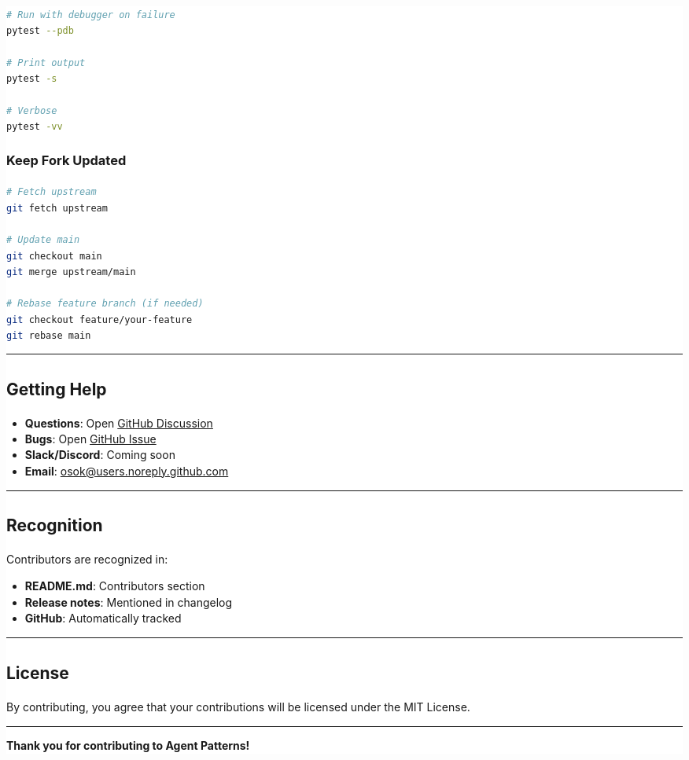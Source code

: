 ```bash
# Run with debugger on failure
pytest --pdb

# Print output
pytest -s

# Verbose
pytest -vv
```

### Keep Fork Updated

```bash
# Fetch upstream
git fetch upstream

# Update main
git checkout main
git merge upstream/main

# Rebase feature branch (if needed)
git checkout feature/your-feature
git rebase main
```

---

## Getting Help

- **Questions**: Open [GitHub Discussion](https://github.com/osok/agent-patterns/discussions)
- **Bugs**: Open [GitHub Issue](https://github.com/osok/agent-patterns/issues)
- **Slack/Discord**: Coming soon
- **Email**: [osok@users.noreply.github.com](mailto:osok@users.noreply.github.com)

---

## Recognition

Contributors are recognized in:
- **README.md**: Contributors section
- **Release notes**: Mentioned in changelog
- **GitHub**: Automatically tracked

---

## License

By contributing, you agree that your contributions will be licensed under the MIT License.

---

**Thank you for contributing to Agent Patterns!**
